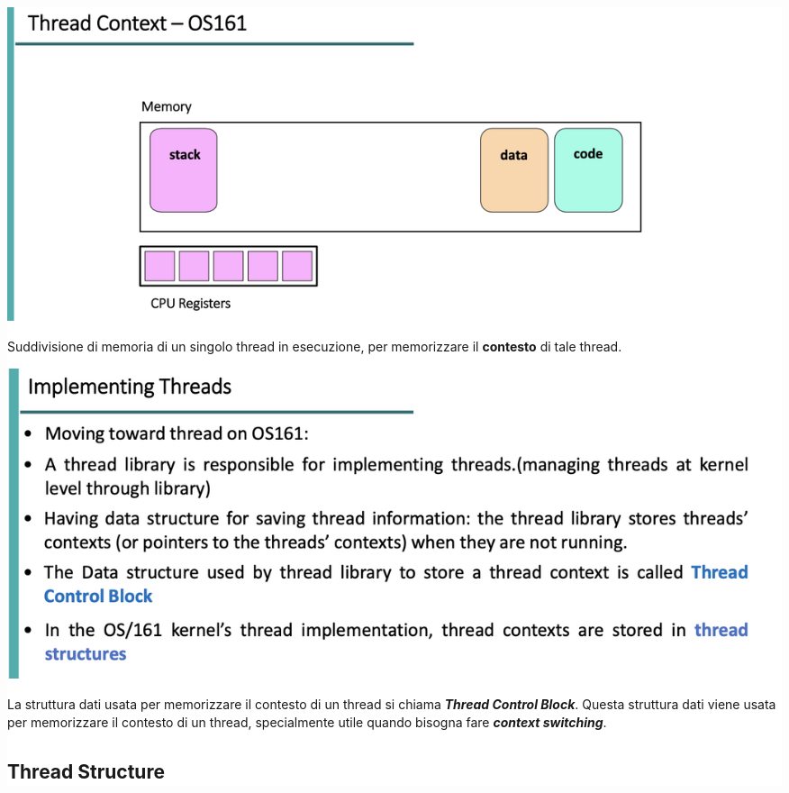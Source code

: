 ![OS161Intro-Untitled](../imgs/OS161Intro-Untitled%2021.png)

Suddivisione di memoria di un singolo thread in esecuzione, per memorizzare il **contesto** di tale thread.

![OS161Intro-Untitled](../imgs/OS161Intro-Untitled%2022.png)

La struttura dati usata per memorizzare il contesto di un thread si chiama ***Thread Control Block***.
Questa struttura dati viene usata per memorizzare il contesto di un thread, specialmente utile quando bisogna fare ***context switching***.

## Thread Structure
